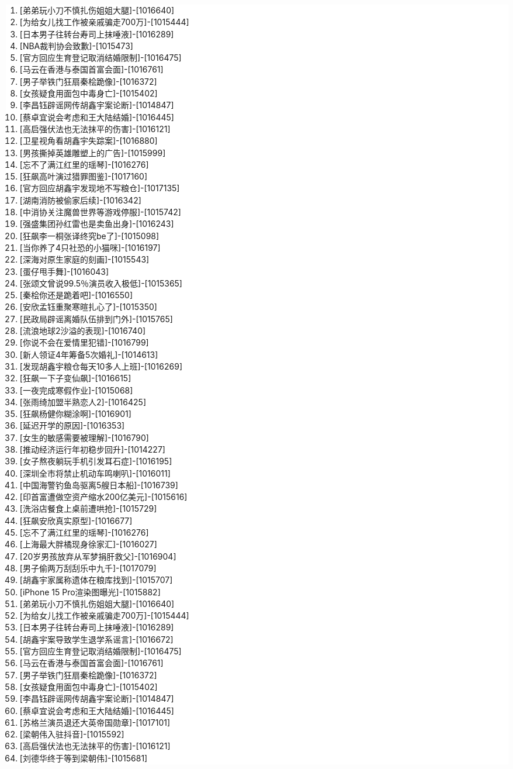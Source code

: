 1. [弟弟玩小刀不慎扎伤姐姐大腿]-[1016640]
1. [为给女儿找工作被亲戚骗走700万]-[1015444]
1. [日本男子往转台寿司上抹唾液]-[1016289]
1. [NBA裁判协会致歉]-[1015473]
1. [官方回应生育登记取消结婚限制]-[1016475]
1. [马云在香港与泰国首富会面]-[1016761]
1. [男子举铁门狂扇秦桧跪像]-[1016372]
1. [女孩疑食用面包中毒身亡]-[1015402]
1. [李昌钰辟谣网传胡鑫宇案论断]-[1014847]
1. [蔡卓宜说会考虑和王大陆结婚]-[1016445]
1. [高启强伏法也无法抹平的伤害]-[1016121]
1. [卫星视角看胡鑫宇失踪案]-[1016880]
1. [男孩撕掉英雄雕塑上的广告]-[1015999]
1. [忘不了满江红里的瑶琴]-[1016276]
1. [狂飙高叶演过猎罪图鉴]-[1017160]
1. [官方回应胡鑫宇发现地不写粮仓]-[1017135]
1. [湖南消防被偷家后续]-[1016342]
1. [中消协关注魔兽世界等游戏停服]-[1015742]
1. [强盛集团孙红雷也是卖鱼出身]-[1016243]
1. [狂飙李一桐张译终究be了]-[1015098]
1. [当你养了4只社恐的小猫咪]-[1016197]
1. [深海对原生家庭的刻画]-[1015543]
1. [蛋仔甩手舞]-[1016043]
1. [张颂文曾说99.5％演员收入极低]-[1015365]
1. [秦桧你还是跪着吧]-[1016550]
1. [安欣孟钰重聚寒暄扎心了]-[1015350]
1. [民政局辟谣离婚队伍排到门外]-[1015765]
1. [流浪地球2沙溢的表现]-[1016740]
1. [你说不会在爱情里犯错]-[1016799]
1. [新人领证4年筹备5次婚礼]-[1014613]
1. [发现胡鑫宇粮仓每天10多人上班]-[1016269]
1. [狂飙一下子变仙飙]-[1016615]
1. [一夜完成寒假作业]-[1015068]
1. [张雨绮加盟半熟恋人2]-[1016425]
1. [狂飙杨健你糊涂啊]-[1016901]
1. [延迟开学的原因]-[1016353]
1. [女生的敏感需要被理解]-[1016790]
1. [推动经济运行年初稳步回升]-[1014227]
1. [女子熬夜躺玩手机引发耳石症]-[1016195]
1. [深圳全市将禁止机动车鸣喇叭]-[1016011]
1. [中国海警钓鱼岛驱离5艘日本船]-[1016739]
1. [印首富遭做空资产缩水200亿美元]-[1015616]
1. [洗浴店餐食上桌前遭哄抢]-[1015729]
1. [狂飙安欣真实原型]-[1016677]
1. [忘不了满江红里的瑶琴]-[1016276]
1. [上海最大胖橘现身徐家汇]-[1016027]
1. [20岁男孩放弃从军梦捐肝救父]-[1016904]
1. [男子偷两万刮刮乐中九千]-[1017079]
1. [胡鑫宇家属称遗体在粮库找到]-[1015707]
1. [iPhone 15 Pro渲染图曝光]-[1015882]
1. [弟弟玩小刀不慎扎伤姐姐大腿]-[1016640]
1. [为给女儿找工作被亲戚骗走700万]-[1015444]
1. [日本男子往转台寿司上抹唾液]-[1016289]
1. [胡鑫宇案导致学生退学系谣言]-[1016672]
1. [官方回应生育登记取消结婚限制]-[1016475]
1. [马云在香港与泰国首富会面]-[1016761]
1. [男子举铁门狂扇秦桧跪像]-[1016372]
1. [女孩疑食用面包中毒身亡]-[1015402]
1. [李昌钰辟谣网传胡鑫宇案论断]-[1014847]
1. [蔡卓宜说会考虑和王大陆结婚]-[1016445]
1. [苏格兰演员退还大英帝国勋章]-[1017101]
1. [梁朝伟入驻抖音]-[1015592]
1. [高启强伏法也无法抹平的伤害]-[1016121]
1. [刘德华终于等到梁朝伟]-[1015681]